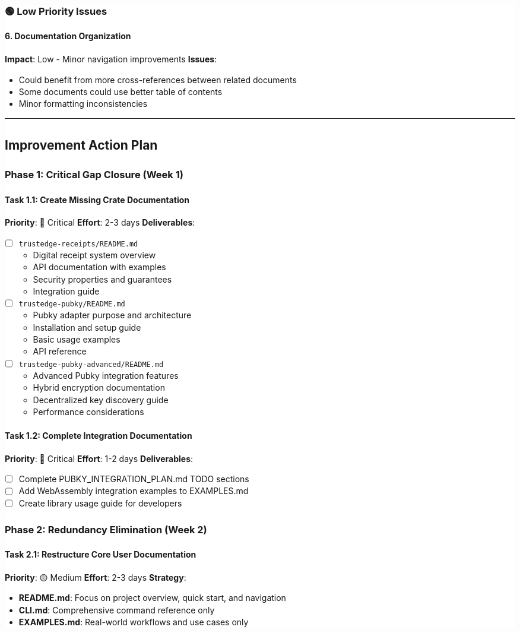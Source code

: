 ### 🟢 Low Priority Issues

#### 6. Documentation Organization
**Impact**: Low - Minor navigation improvements
**Issues**:
- Could benefit from more cross-references between related documents
- Some documents could use better table of contents
- Minor formatting inconsistencies

---

## Improvement Action Plan

### Phase 1: Critical Gap Closure (Week 1)

#### Task 1.1: Create Missing Crate Documentation
**Priority**: 🔴 Critical
**Effort**: 2-3 days
**Deliverables**:
- [ ] `trustedge-receipts/README.md`
  - Digital receipt system overview
  - API documentation with examples
  - Security properties and guarantees
  - Integration guide
- [ ] `trustedge-pubky/README.md`
  - Pubky adapter purpose and architecture
  - Installation and setup guide
  - Basic usage examples
  - API reference
- [ ] `trustedge-pubky-advanced/README.md`
  - Advanced Pubky integration features
  - Hybrid encryption documentation
  - Decentralized key discovery guide
  - Performance considerations

#### Task 1.2: Complete Integration Documentation
**Priority**: 🔴 Critical
**Effort**: 1-2 days
**Deliverables**:
- [ ] Complete PUBKY_INTEGRATION_PLAN.md TODO sections
- [ ] Add WebAssembly integration examples to EXAMPLES.md
- [ ] Create library usage guide for developers

### Phase 2: Redundancy Elimination (Week 2)

#### Task 2.1: Restructure Core User Documentation
**Priority**: 🟡 Medium
**Effort**: 2-3 days
**Strategy**:
- **README.md**: Focus on project overview, quick start, and navigation
- **CLI.md**: Comprehensive command reference only
- **EXAMPLES.md**: Real-world workflows and use cases only
